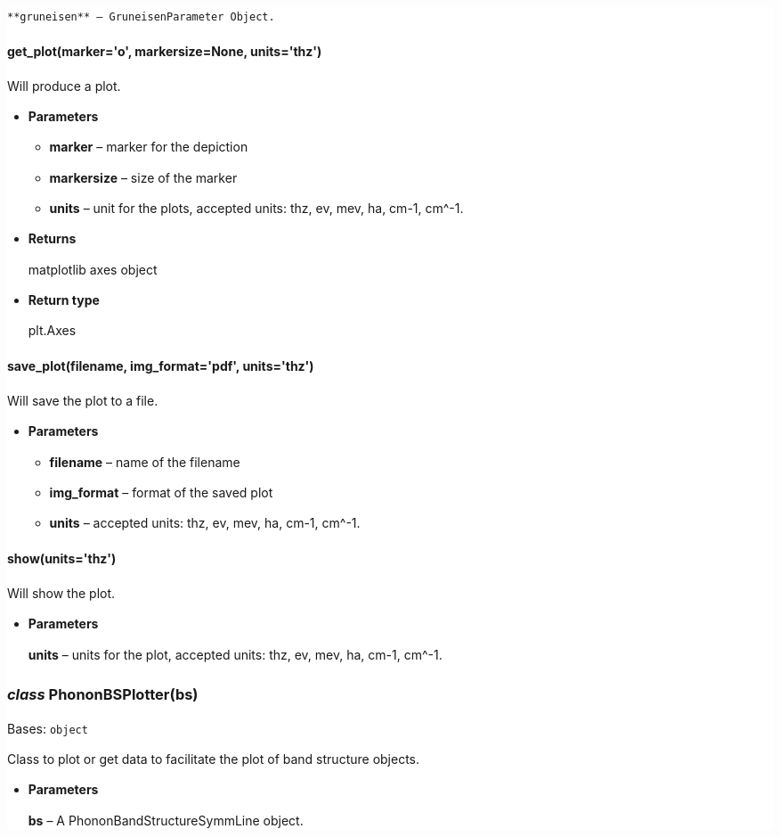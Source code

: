     **gruneisen** – GruneisenParameter Object.



#### get_plot(marker='o', markersize=None, units='thz')
Will produce a plot.


* **Parameters**


    * **marker** – marker for the depiction


    * **markersize** – size of the marker


    * **units** – unit for the plots, accepted units: thz, ev, mev, ha, cm-1, cm^-1.



* **Returns**

    matplotlib axes object



* **Return type**

    plt.Axes



#### save_plot(filename, img_format='pdf', units='thz')
Will save the plot to a file.


* **Parameters**


    * **filename** – name of the filename


    * **img_format** – format of the saved plot


    * **units** – accepted units: thz, ev, mev, ha, cm-1, cm^-1.



#### show(units='thz')
Will show the plot.


* **Parameters**

    **units** – units for the plot, accepted units: thz, ev, mev, ha, cm-1, cm^-1.



### _class_ PhononBSPlotter(bs)
Bases: `object`

Class to plot or get data to facilitate the plot of band structure objects.


* **Parameters**

    **bs** – A PhononBandStructureSymmLine object.
